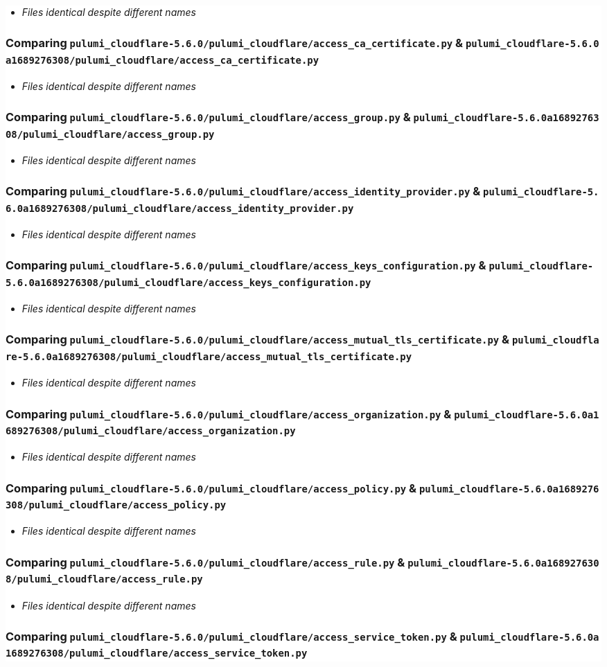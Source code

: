  * *Files identical despite different names*

### Comparing `pulumi_cloudflare-5.6.0/pulumi_cloudflare/access_ca_certificate.py` & `pulumi_cloudflare-5.6.0a1689276308/pulumi_cloudflare/access_ca_certificate.py`

 * *Files identical despite different names*

### Comparing `pulumi_cloudflare-5.6.0/pulumi_cloudflare/access_group.py` & `pulumi_cloudflare-5.6.0a1689276308/pulumi_cloudflare/access_group.py`

 * *Files identical despite different names*

### Comparing `pulumi_cloudflare-5.6.0/pulumi_cloudflare/access_identity_provider.py` & `pulumi_cloudflare-5.6.0a1689276308/pulumi_cloudflare/access_identity_provider.py`

 * *Files identical despite different names*

### Comparing `pulumi_cloudflare-5.6.0/pulumi_cloudflare/access_keys_configuration.py` & `pulumi_cloudflare-5.6.0a1689276308/pulumi_cloudflare/access_keys_configuration.py`

 * *Files identical despite different names*

### Comparing `pulumi_cloudflare-5.6.0/pulumi_cloudflare/access_mutual_tls_certificate.py` & `pulumi_cloudflare-5.6.0a1689276308/pulumi_cloudflare/access_mutual_tls_certificate.py`

 * *Files identical despite different names*

### Comparing `pulumi_cloudflare-5.6.0/pulumi_cloudflare/access_organization.py` & `pulumi_cloudflare-5.6.0a1689276308/pulumi_cloudflare/access_organization.py`

 * *Files identical despite different names*

### Comparing `pulumi_cloudflare-5.6.0/pulumi_cloudflare/access_policy.py` & `pulumi_cloudflare-5.6.0a1689276308/pulumi_cloudflare/access_policy.py`

 * *Files identical despite different names*

### Comparing `pulumi_cloudflare-5.6.0/pulumi_cloudflare/access_rule.py` & `pulumi_cloudflare-5.6.0a1689276308/pulumi_cloudflare/access_rule.py`

 * *Files identical despite different names*

### Comparing `pulumi_cloudflare-5.6.0/pulumi_cloudflare/access_service_token.py` & `pulumi_cloudflare-5.6.0a1689276308/pulumi_cloudflare/access_service_token.py`
